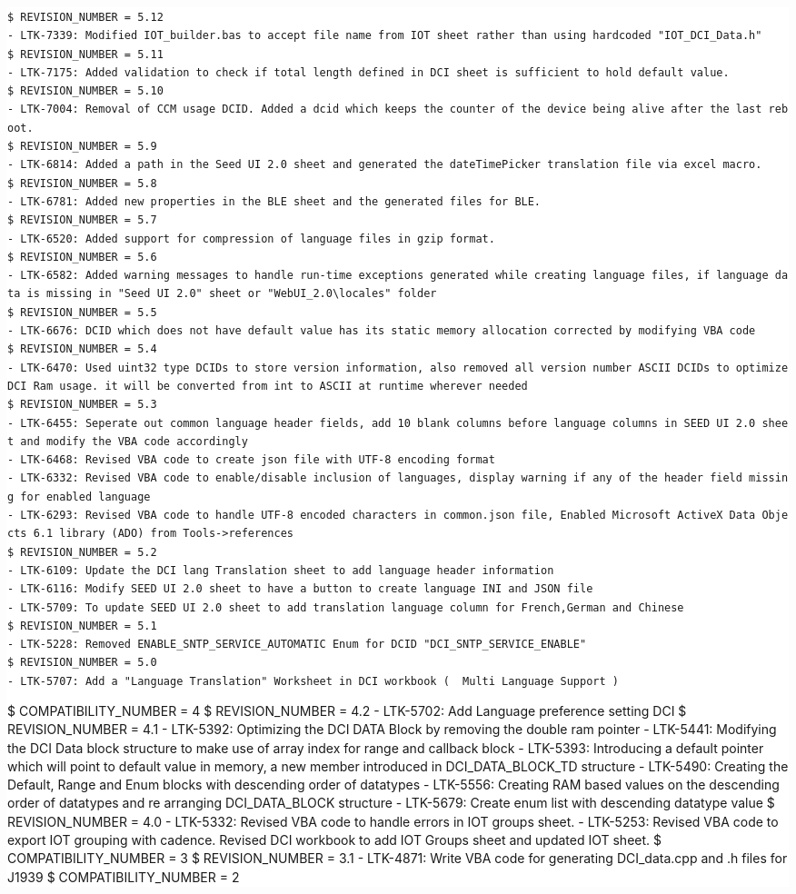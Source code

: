 	$ REVISION_NUMBER = 5.12
	- LTK-7339: Modified IOT_builder.bas to accept file name from IOT sheet rather than using hardcoded "IOT_DCI_Data.h"
	$ REVISION_NUMBER = 5.11
	- LTK-7175: Added validation to check if total length defined in DCI sheet is sufficient to hold default value.
	$ REVISION_NUMBER = 5.10
	- LTK-7004: Removal of CCM usage DCID. Added a dcid which keeps the counter of the device being alive after the last reboot.  
	$ REVISION_NUMBER = 5.9
	- LTK-6814: Added a path in the Seed UI 2.0 sheet and generated the dateTimePicker translation file via excel macro. 
	$ REVISION_NUMBER = 5.8
	- LTK-6781: Added new properties in the BLE sheet and the generated files for BLE. 
	$ REVISION_NUMBER = 5.7
	- LTK-6520: Added support for compression of language files in gzip format.
	$ REVISION_NUMBER = 5.6
	- LTK-6582: Added warning messages to handle run-time exceptions generated while creating language files, if language data is missing in "Seed UI 2.0" sheet or "WebUI_2.0\locales" folder
	$ REVISION_NUMBER = 5.5
	- LTK-6676: DCID which does not have default value has its static memory allocation corrected by modifying VBA code
	$ REVISION_NUMBER = 5.4
    - LTK-6470: Used uint32 type DCIDs to store version information, also removed all version number ASCII DCIDs to optimize DCI Ram usage. it will be converted from int to ASCII at runtime wherever needed
	$ REVISION_NUMBER = 5.3
	- LTK-6455: Seperate out common language header fields, add 10 blank columns before language columns in SEED UI 2.0 sheet and modify the VBA code accordingly
	- LTK-6468: Revised VBA code to create json file with UTF-8 encoding format
	- LTK-6332: Revised VBA code to enable/disable inclusion of languages, display warning if any of the header field missing for enabled language
	- LTK-6293: Revised VBA code to handle UTF-8 encoded characters in common.json file, Enabled Microsoft ActiveX Data Objects 6.1 library (ADO) from Tools->references
	$ REVISION_NUMBER = 5.2
	- LTK-6109: Update the DCI lang Translation sheet to add language header information
	- LTK-6116: Modify SEED UI 2.0 sheet to have a button to create language INI and JSON file
	- LTK-5709: To update SEED UI 2.0 sheet to add translation language column for French,German and Chinese
	$ REVISION_NUMBER = 5.1
	- LTK-5228: Removed ENABLE_SNTP_SERVICE_AUTOMATIC Enum for DCID "DCI_SNTP_SERVICE_ENABLE"
	$ REVISION_NUMBER = 5.0
	- LTK-5707: Add a "Language Translation" Worksheet in DCI workbook (  Multi Language Support )
$ COMPATIBILITY_NUMBER = 4
	$ REVISION_NUMBER = 4.2
	- LTK-5702: Add Language preference setting DCI
	$ REVISION_NUMBER = 4.1
	- LTK-5392: Optimizing the DCI DATA Block by removing the double ram pointer
	- LTK-5441: Modifying the DCI Data block structure to make use of array index for range and callback block
	- LTK-5393: Introducing a default pointer which will point to default value in memory, a new member introduced in DCI_DATA_BLOCK_TD structure
	- LTK-5490: Creating the Default, Range and Enum blocks with descending order of datatypes
	- LTK-5556: Creating RAM based values on the descending order of datatypes and re arranging DCI_DATA_BLOCK structure
	- LTK-5679: Create enum list with descending datatype value
	$ REVISION_NUMBER = 4.0
	- LTK-5332: Revised VBA code to handle errors in IOT groups sheet.
	- LTK-5253: Revised VBA code to export IOT grouping with cadence. Revised DCI workbook to add IOT Groups sheet and updated IOT sheet.
$ COMPATIBILITY_NUMBER = 3
	$ REVISION_NUMBER = 3.1
	- LTK-4871: Write VBA code for generating DCI_data.cpp and .h files for J1939
$ COMPATIBILITY_NUMBER = 2